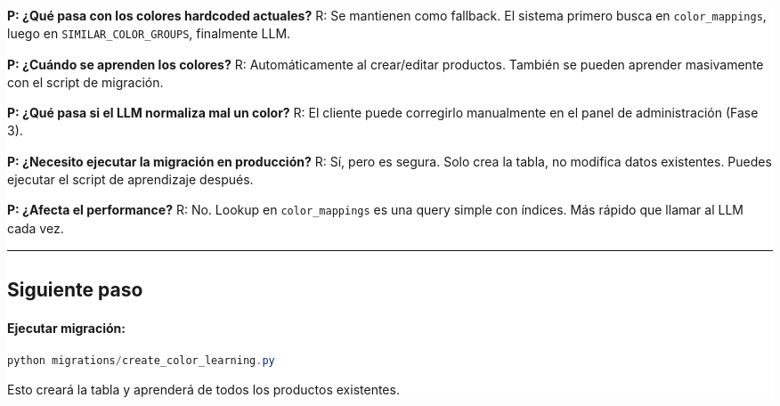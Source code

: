 **P: ¿Qué pasa con los colores hardcoded actuales?**
R: Se mantienen como fallback. El sistema primero busca en `color_mappings`, luego en `SIMILAR_COLOR_GROUPS`, finalmente LLM.

**P: ¿Cuándo se aprenden los colores?**
R: Automáticamente al crear/editar productos. También se pueden aprender masivamente con el script de migración.

**P: ¿Qué pasa si el LLM normaliza mal un color?**
R: El cliente puede corregirlo manualmente en el panel de administración (Fase 3).

**P: ¿Necesito ejecutar la migración en producción?**
R: Sí, pero es segura. Solo crea la tabla, no modifica datos existentes. Puedes ejecutar el script de aprendizaje después.

**P: ¿Afecta el performance?**
R: No. Lookup en `color_mappings` es una query simple con índices. Más rápido que llamar al LLM cada vez.

---

## Siguiente paso

**Ejecutar migración:**
```powershell
python migrations/create_color_learning.py
```

Esto creará la tabla y aprenderá de todos los productos existentes.
